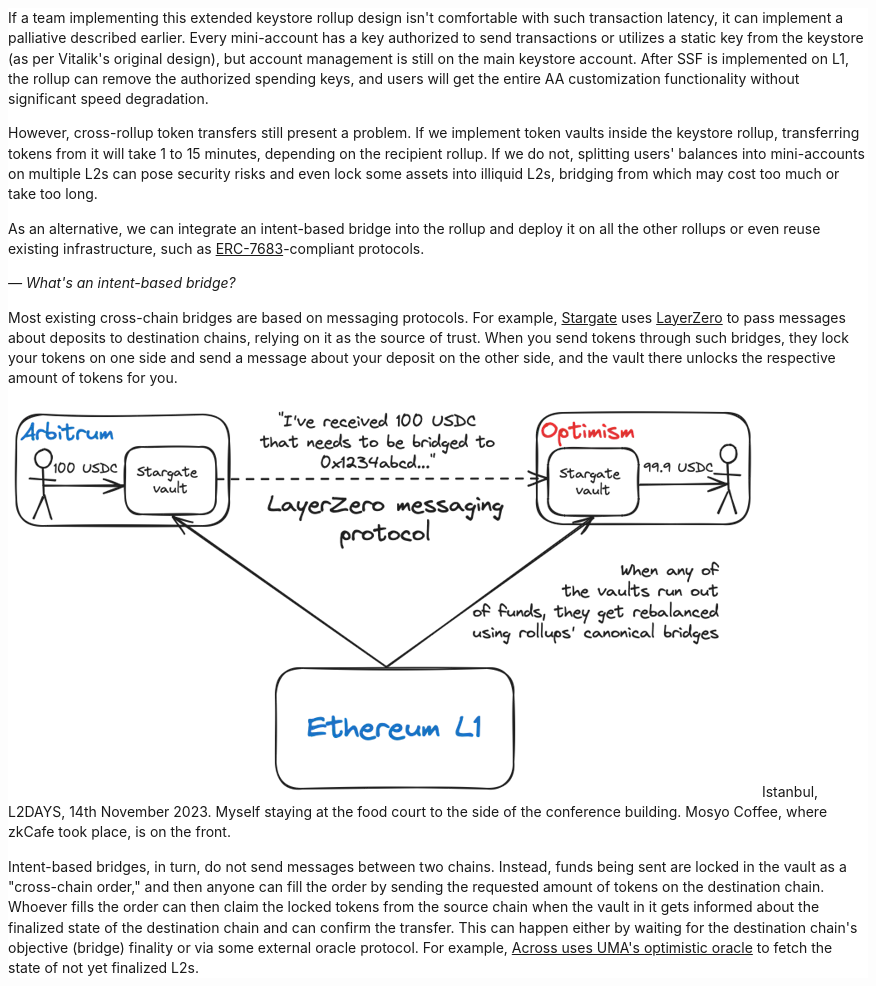 If a team implementing this extended keystore rollup design isn't comfortable with such transaction latency, it can implement a palliative described earlier. Every mini-account has a key authorized to send transactions or utilizes a static key from the keystore (as per Vitalik's original design), but account management is still on the main keystore account. After SSF is implemented on L1, the rollup can remove the authorized spending keys, and users will get the entire AA customization functionality without significant speed degradation.

However, cross-rollup token transfers still present a problem. If we implement token vaults inside the keystore rollup, transferring tokens from it will take 1 to 15 minutes, depending on the recipient rollup. If we do not, splitting users' balances into mini-accounts on multiple L2s can pose security risks and even lock some assets into illiquid L2s, bridging from which may cost too much or take too long.

As an alternative, we can integrate an intent-based bridge into the rollup and deploy it on all the other rollups or even reuse existing infrastructure, such as [ERC-7683](https://ethereum-magicians.org/t/erc-7683-cross-chain-intents-standard/19619)-compliant protocols.

_— What's an intent-based bridge?_

Most existing cross-chain bridges are based on messaging protocols. For example, [Stargate](https://stargate.finance/bridge) uses [LayerZero](https://layerzero.network) to pass messages about deposits to destination chains, relying on it as the source of trust. When you send tokens through such bridges, they lock your tokens on one side and send a message about your deposit on the other side, and the vault there unlocks the respective amount of tokens for you.

![image](./images/rollups14.webp)
<span class="text-base italic text-center">
Istanbul, L2DAYS, 14th November 2023. Myself staying at the food court to the side of the conference building. Mosyo Coffee, where zkCafe took place, is on the front.
<span>

Intent-based bridges, in turn, do not send messages between two chains. Instead, funds being sent are locked in the vault as a "cross-chain order," and then anyone can fill the order by sending the requested amount of tokens on the destination chain. Whoever fills the order can then claim the locked tokens from the source chain when the vault in it gets informed about the finalized state of the destination chain and can confirm the transfer. This can happen either by waiting for the destination chain's objective (bridge) finality or via some external oracle protocol. For example, [Across uses UMA's optimistic oracle](https://docs.across.to/reference/security-model-and-verification) to fetch the state of not yet finalized L2s.
